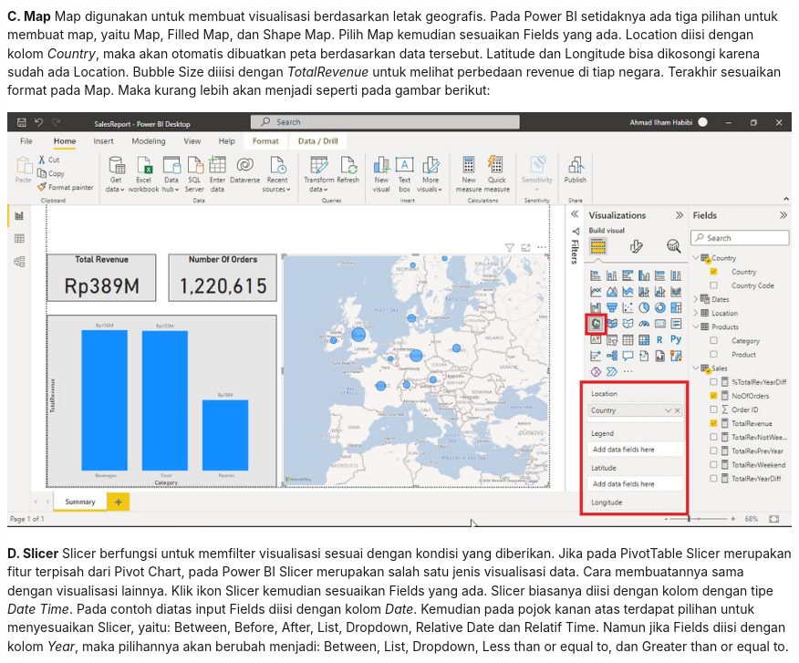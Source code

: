 **C. Map**
Map digunakan untuk membuat visualisasi berdasarkan letak geografis. Pada Power BI setidaknya ada tiga pilihan untuk membuat map, yaitu Map, Filled Map, dan Shape Map.
Pilih Map kemudian sesuaikan Fields yang ada. Location diisi dengan kolom _Country_, maka akan otomatis dibuatkan peta berdasarkan data tersebut. Latitude dan Longitude bisa dikosongi karena sudah ada Location. Bubble Size diiisi dengan _TotalRevenue_ untuk melihat perbedaan revenue di tiap negara. Terakhir sesuaikan format pada Map. Maka kurang lebih akan menjadi seperti pada gambar berikut:

![Map](https://github.com/ahmadilhamhabibi/Power-BI/blob/main/Images/5.4-Map.jpg)

**D. Slicer**
Slicer berfungsi untuk memfilter visualisasi sesuai dengan kondisi yang diberikan. Jika pada PivotTable Slicer merupakan fitur terpisah dari Pivot Chart, pada Power BI Slicer merupakan salah satu jenis visualisasi data.
Cara membuatannya sama dengan visualisasi lainnya. Klik ikon Slicer kemudian sesuaikan Fields yang ada. Slicer biasanya diisi dengan kolom dengan tipe _Date Time_.
Pada contoh diatas input Fields diisi dengan kolom _Date_. Kemudian pada pojok kanan atas terdapat pilihan untuk menyesuaikan Slicer, yaitu: Between, Before, After, List, Dropdown, Relative Date dan Relatif Time. Namun jika Fields diisi dengan kolom _Year_, maka pilihannya akan berubah menjadi: Between, List, Dropdown, Less than or equal to, dan Greater than or equal to.
